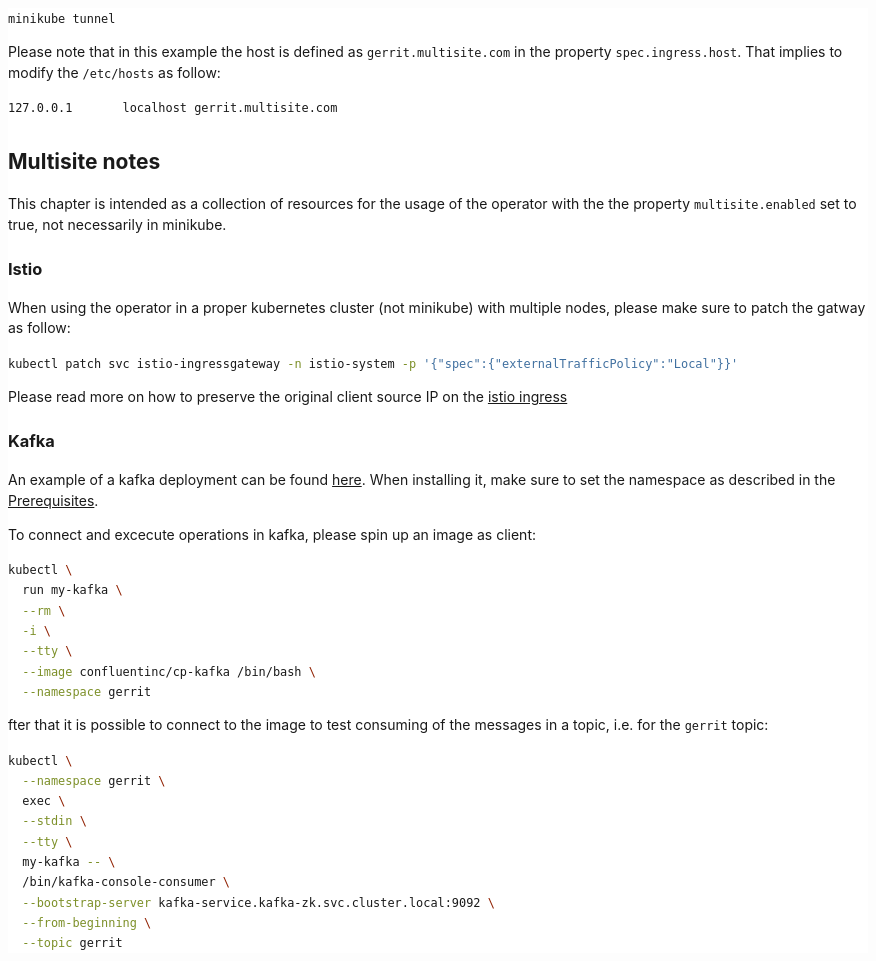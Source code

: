 ```sh
minikube tunnel
```

Please note that in this example the host is defined as `gerrit.multisite.com` in the
property `spec.ingress.host`. That implies to modify the `/etc/hosts` as follow:

```
127.0.0.1       localhost gerrit.multisite.com
```

## Multisite notes

This chapter is intended as a collection of resources for the usage of the operator
with the the property `multisite.enabled` set to true, not necessarily in minikube.

### Istio

When using the operator in a proper kubernetes cluster (not minikube) with multiple nodes, please
make sure to patch the gatway as follow:

```sh
kubectl patch svc istio-ingressgateway -n istio-system -p '{"spec":{"externalTrafficPolicy":"Local"}}'
```

Please read more on how to preserve the original client source IP on the [istio ingress](https://istio.io/latest/docs/tasks/security/authorization/authz-ingress/)

### Kafka

An example of a kafka deployment can be found
[here](https://github.com/lydtechconsulting/kafka-kubernetes-demo/blob/v1.0.0/resources/kafka.yml).
When installing it, make sure to set the namespace as described in the [Prerequisites](#prerequisites-2).

To connect and excecute operations in kafka, please spin up an image as client:
```sh
kubectl \
  run my-kafka \
  --rm \
  -i \
  --tty \
  --image confluentinc/cp-kafka /bin/bash \
  --namespace gerrit
```

fter that it is possible to connect to the image to test consuming of the messages in a topic, i.e.
for the `gerrit` topic:
```sh
kubectl \
  --namespace gerrit \
  exec \
  --stdin \
  --tty \
  my-kafka -- \
  /bin/kafka-console-consumer \
  --bootstrap-server kafka-service.kafka-zk.svc.cluster.local:9092 \
  --from-beginning \
  --topic gerrit
```
